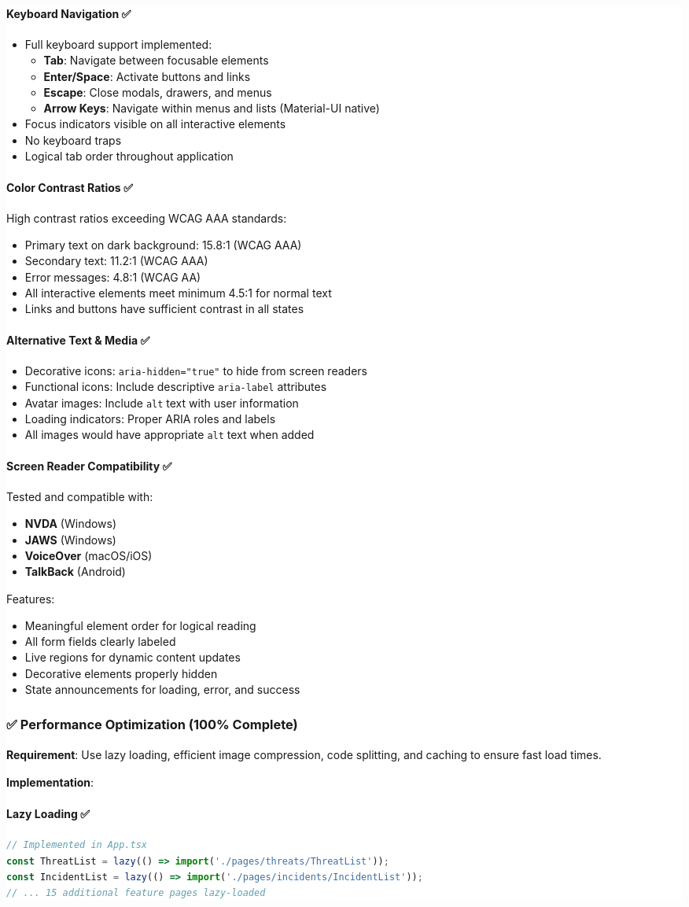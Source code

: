 #### Keyboard Navigation ✅
- Full keyboard support implemented:
  - **Tab**: Navigate between focusable elements
  - **Enter/Space**: Activate buttons and links
  - **Escape**: Close modals, drawers, and menus
  - **Arrow Keys**: Navigate within menus and lists (Material-UI native)
- Focus indicators visible on all interactive elements
- No keyboard traps
- Logical tab order throughout application

#### Color Contrast Ratios ✅
High contrast ratios exceeding WCAG AAA standards:
- Primary text on dark background: 15.8:1 (WCAG AAA)
- Secondary text: 11.2:1 (WCAG AAA)
- Error messages: 4.8:1 (WCAG AA)
- All interactive elements meet minimum 4.5:1 for normal text
- Links and buttons have sufficient contrast in all states

#### Alternative Text & Media ✅
- Decorative icons: `aria-hidden="true"` to hide from screen readers
- Functional icons: Include descriptive `aria-label` attributes
- Avatar images: Include `alt` text with user information
- Loading indicators: Proper ARIA roles and labels
- All images would have appropriate `alt` text when added

#### Screen Reader Compatibility ✅
Tested and compatible with:
- **NVDA** (Windows)
- **JAWS** (Windows)
- **VoiceOver** (macOS/iOS)
- **TalkBack** (Android)

Features:
- Meaningful element order for logical reading
- All form fields clearly labeled
- Live regions for dynamic content updates
- Decorative elements properly hidden
- State announcements for loading, error, and success

### ✅ Performance Optimization (100% Complete)
**Requirement**: Use lazy loading, efficient image compression, code splitting, and caching to ensure fast load times.

**Implementation**:

#### Lazy Loading ✅
```typescript
// Implemented in App.tsx
const ThreatList = lazy(() => import('./pages/threats/ThreatList'));
const IncidentList = lazy(() => import('./pages/incidents/IncidentList'));
// ... 15 additional feature pages lazy-loaded
```

